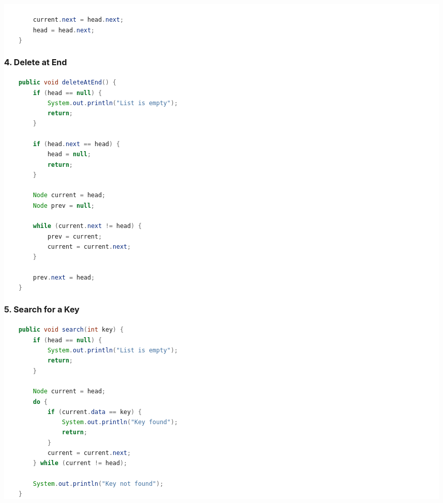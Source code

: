 ```java

        current.next = head.next;
        head = head.next;
    }
```

### 4. Delete at End
```java
    public void deleteAtEnd() {
        if (head == null) {
            System.out.println("List is empty");
            return;
        }

        if (head.next == head) {
            head = null;
            return;
        }

        Node current = head;
        Node prev = null;

        while (current.next != head) {
            prev = current;
            current = current.next;
        }

        prev.next = head;
    }
```

### 5. Search for a Key
```java
    public void search(int key) {
        if (head == null) {
            System.out.println("List is empty");
            return;
        }

        Node current = head;
        do {
            if (current.data == key) {
                System.out.println("Key found");
                return;
            }
            current = current.next;
        } while (current != head);

        System.out.println("Key not found");
    }
```
